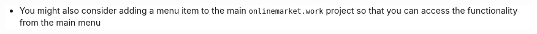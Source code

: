 * You might also consider adding a menu item to the main `onlinemarket.work` project so that you can access the functionality from the main menu
